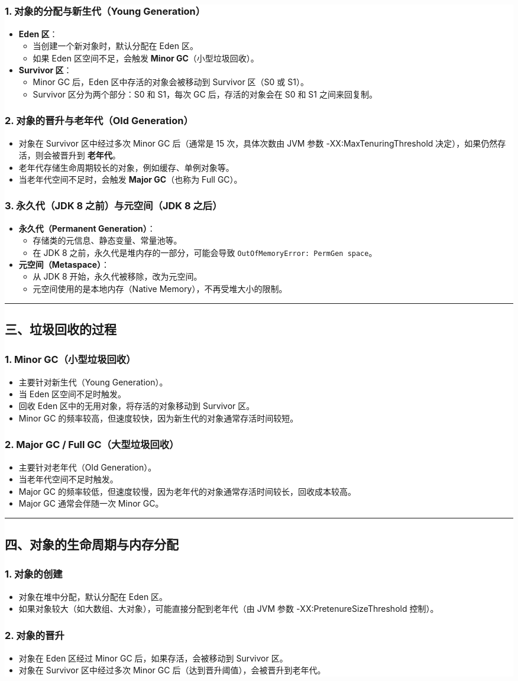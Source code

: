 ### 1. **对象的分配与新生代（Young Generation）**
- **Eden 区**：
    - 当创建一个新对象时，默认分配在 Eden 区。
    - 如果 Eden 区空间不足，会触发 **Minor GC**（小型垃圾回收）。
- **Survivor 区**：
    - Minor GC 后，Eden 区中存活的对象会被移动到 Survivor 区（S0 或 S1）。
    - Survivor 区分为两个部分：S0 和 S1，每次 GC 后，存活的对象会在 S0 和 S1 之间来回复制。

### 2. **对象的晋升与老年代（Old Generation）**
- 对象在 Survivor 区中经过多次 Minor GC 后（通常是 15 次，具体次数由 JVM 参数 -XX:MaxTenuringThreshold 决定），如果仍然存活，则会被晋升到 **老年代**。
- 老年代存储生命周期较长的对象，例如缓存、单例对象等。
- 当老年代空间不足时，会触发 **Major GC**（也称为 Full GC）。

### 3. **永久代（JDK 8 之前）与元空间（JDK 8 之后）**
- **永久代（Permanent Generation）**：
    - 存储类的元信息、静态变量、常量池等。
    - 在 JDK 8 之前，永久代是堆内存的一部分，可能会导致 `OutOfMemoryError: PermGen space`。
- **元空间（Metaspace）**：
    - 从 JDK 8 开始，永久代被移除，改为元空间。
    - 元空间使用的是本地内存（Native Memory），不再受堆大小的限制。

---

## 三、垃圾回收的过程

### 1. **Minor GC（小型垃圾回收）**
- 主要针对新生代（Young Generation）。
- 当 Eden 区空间不足时触发。
- 回收 Eden 区中的无用对象，将存活的对象移动到 Survivor 区。
- Minor GC 的频率较高，但速度较快，因为新生代的对象通常存活时间较短。

### 2. **Major GC / Full GC（大型垃圾回收）**
- 主要针对老年代（Old Generation）。
- 当老年代空间不足时触发。
- Major GC 的频率较低，但速度较慢，因为老年代的对象通常存活时间较长，回收成本较高。
- Major GC 通常会伴随一次 Minor GC。

---

## 四、对象的生命周期与内存分配

### 1. **对象的创建**
- 对象在堆中分配，默认分配在 Eden 区。
- 如果对象较大（如大数组、大对象），可能直接分配到老年代（由 JVM 参数 -XX:PretenureSizeThreshold 控制）。

### 2. **对象的晋升**
- 对象在 Eden 区经过 Minor GC 后，如果存活，会被移动到 Survivor 区。
- 对象在 Survivor 区中经过多次 Minor GC 后（达到晋升阈值），会被晋升到老年代。
